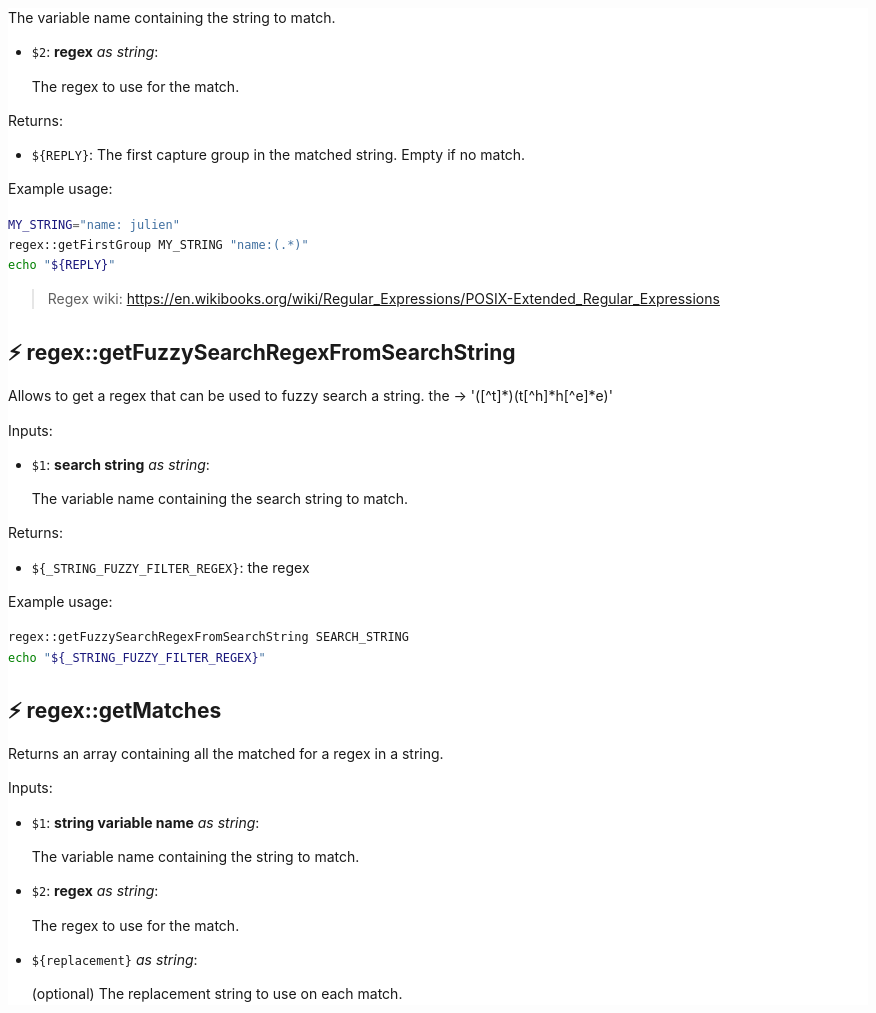   The variable name containing the string to match.

- `$2`: **regex** _as string_:

  The regex to use for the match.

Returns:

- `${REPLY}`: The first capture group in the matched string.
                 Empty if no match.

Example usage:

```bash
MY_STRING="name: julien"
regex::getFirstGroup MY_STRING "name:(.*)"
echo "${REPLY}"
```

> Regex wiki: https://en.wikibooks.org/wiki/Regular_Expressions/POSIX-Extended_Regular_Expressions

## ⚡ regex::getFuzzySearchRegexFromSearchString

Allows to get a regex that can be used to fuzzy search a string.
the -> '([^t]*)(t[^h]*h[^e]*e)'

Inputs:

- `$1`: **search string** _as string_:

  The variable name containing the search string to match.

Returns:

- `${_STRING_FUZZY_FILTER_REGEX}`: the regex

Example usage:

```bash
regex::getFuzzySearchRegexFromSearchString SEARCH_STRING
echo "${_STRING_FUZZY_FILTER_REGEX}"
```

## ⚡ regex::getMatches

Returns an array containing all the matched for a regex in a string.

Inputs:

- `$1`: **string variable name** _as string_:

  The variable name containing the string to match.

- `$2`: **regex** _as string_:

  The regex to use for the match.

- `${replacement}` _as string_:

  (optional) The replacement string to use on each match.

